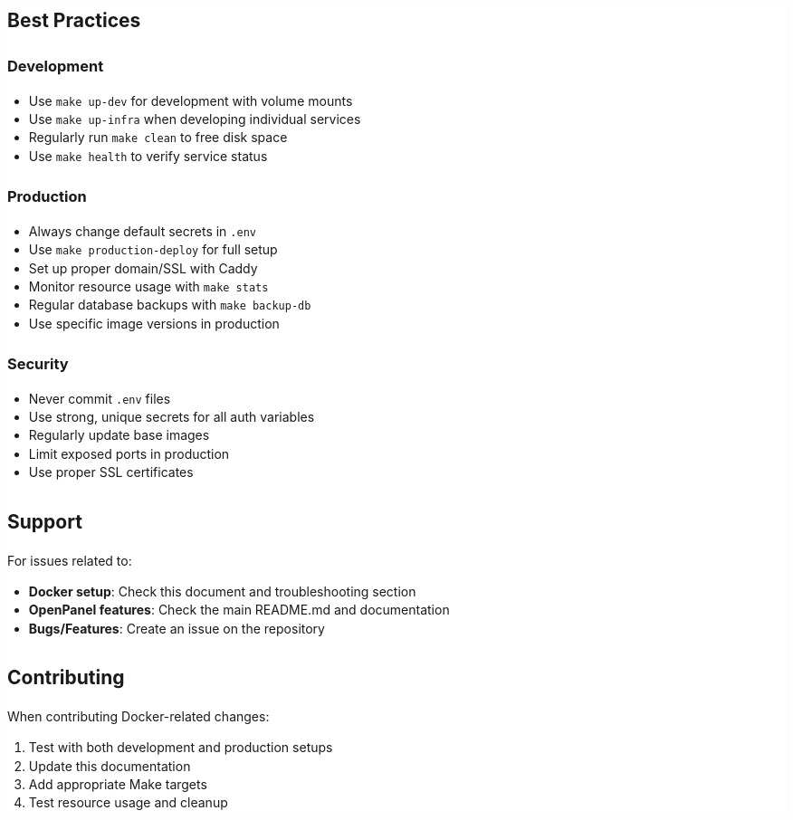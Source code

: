 ## Best Practices

### Development
- Use `make up-dev` for development with volume mounts
- Use `make up-infra` when developing individual services
- Regularly run `make clean` to free disk space
- Use `make health` to verify service status

### Production
- Always change default secrets in `.env`
- Use `make production-deploy` for full setup
- Set up proper domain/SSL with Caddy
- Monitor resource usage with `make stats`
- Regular database backups with `make backup-db`
- Use specific image versions in production

### Security
- Never commit `.env` files
- Use strong, unique secrets for all auth variables
- Regularly update base images
- Limit exposed ports in production
- Use proper SSL certificates

## Support

For issues related to:
- **Docker setup**: Check this document and troubleshooting section
- **OpenPanel features**: Check the main README.md and documentation
- **Bugs/Features**: Create an issue on the repository

## Contributing

When contributing Docker-related changes:
1. Test with both development and production setups
2. Update this documentation
3. Add appropriate Make targets
4. Test resource usage and cleanup 